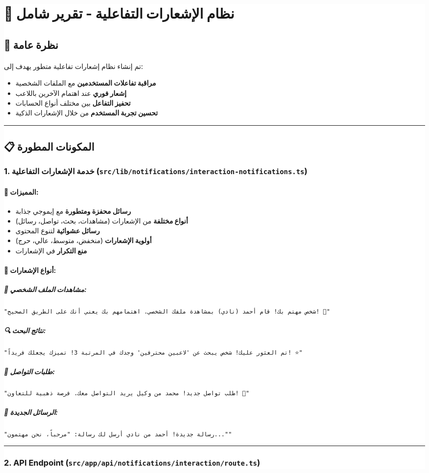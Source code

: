 # 🔔 نظام الإشعارات التفاعلية - تقرير شامل

## 🎯 **نظرة عامة**

تم إنشاء نظام إشعارات تفاعلية متطور يهدف إلى:
- **مراقبة تفاعلات المستخدمين** مع الملفات الشخصية
- **إشعار فوري** عند اهتمام الآخرين باللاعب
- **تحفيز التفاعل** بين مختلف أنواع الحسابات
- **تحسين تجربة المستخدم** من خلال الإشعارات الذكية

---

## 📋 **المكونات المطورة**

### **1. خدمة الإشعارات التفاعلية** (`src/lib/notifications/interaction-notifications.ts`)

#### **🎯 المميزات**:
- **رسائل محفزة ومتطورة** مع إيموجي جذابة
- **أنواع مختلفة** من الإشعارات (مشاهدات، بحث، تواصل، رسائل)
- **رسائل عشوائية** لتنوع المحتوى
- **أولوية الإشعارات** (منخفض، متوسط، عالي، حرج)
- **منع التكرار** في الإشعارات

#### **📝 أنواع الإشعارات**:

##### **👀 مشاهدات الملف الشخصي**:
```
"شخص مهتم بك! قام أحمد (نادي) بمشاهدة ملفك الشخصي. اهتمامهم بك يعني أنك على الطريق الصحيح! 💪"
```

##### **🔍 نتائج البحث**:
```
"تم العثور عليك! شخص يبحث عن 'لاعبين محترفين' وجدك في المرتبة 3! تميزك يجعلك فريداً! ⭐"
```

##### **🤝 طلبات التواصل**:
```
"طلب تواصل جديد! محمد من وكيل يريد التواصل معك. فرصة ذهبية للتعاون! 🚀"
```

##### **💬 الرسائل الجديدة**:
```
"رسالة جديدة! أحمد من نادي أرسل لك رسالة: "مرحباً، نحن مهتمون...""
```

---

### **2. API Endpoint** (`src/app/api/notifications/interaction/route.ts`)
